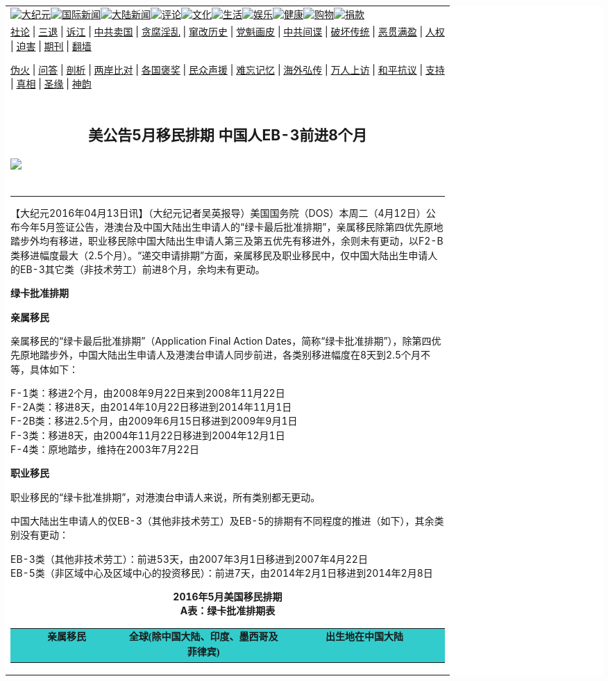 <a name="1" id="1" target="_blank"></a><span id="1"></span>
<table align=center border="0"><tr><td colspan="2" VALIGN=TOP><a href="/gb/nsc413.md#1"><img src="https://raw.githubusercontent.com/xlget2929/www/master/t/djy/1.jpg" title="大纪元"></a><a href="/gb/n24hr.md#1"><img src="https://raw.githubusercontent.com/xlget2929/www/master/t/djy/3.jpg" title="国际新闻"></a><a href="/gb/nsc413.md#1"><img src="https://raw.githubusercontent.com/xlget2929/www/master/t/djy/4.jpg" title="大陆新闻"></a><a href="/gb/news392.md#1"><img src="https://raw.githubusercontent.com/xlget2929/www/master/t/djy/5.jpg" title="评论"></a><a href="/gb/news2007.md#1"><img src="https://raw.githubusercontent.com/xlget2929/www/master/t/djy/6.jpg" title="文化"></a><a href="/gb/news2008.md#1"><img src="https://raw.githubusercontent.com/xlget2929/www/master/t/djy/7.jpg" title="生活"></a><a href="/gb/ncyule.md#1"><img src="https://raw.githubusercontent.com/xlget2929/www/master/t/djy/8.jpg" title="娱乐"></a><a href="/gb/nsc1002.md#1"><img src="https://raw.githubusercontent.com/xlget2929/www/master/t/djy/9.jpg" title="健康"><a href="https://www.youlucky.com"><img src="https://raw.githubusercontent.com/xlget2929/www/master/t/djy/10.jpg" title="购物"></a><a href="https://donate.epochtimes.com/?utm_medium=epochtimes&utm_source=referral&utm_campaign=donate_button_djyarticleheader"><img src="https://raw.githubusercontent.com/xlget2929/www/master/t/djy/12.jpg" title="捐款"></a></td></tr>
<tr><td colspan="2" VALIGN=TOP><a target="_blank" href="/gb/9p.md#1">社论</a> | <a target="_blank" href="/gb/nf5657.md#1">三退</a> | <a target="_blank" href="/gb/nf6124.md#1">诉江</a> | <a target="_blank" href="/gb/nf1176117.md#1">中共卖国</a> | <a target="_blank" href="/gb/nf5773.md#1">贪腐淫乱</a> | <a target="_blank" href="/gb/nf1176115.md#1">窜改历史</a> | <a target="_blank" href="/gb/nf1176107.md#1">党魁画皮</a> | <a target="_blank" href="/gb/nf1320400.md#1">中共间谍</a> | <a target="_blank" href="/gb/nf1176114.md#1">破坏传统</a> | <a target="_blank" href="https://github.com/xlget2929/ntdtv/blob/master/gb/prog447_1.md#1">恶贯满盈</a> | <a target="_blank" href="/gb/ncid278.md#1">人权</a> | <a target="_blank" href="/gb/nf1176111.md#1">迫害</a> | <a target="_blank" href="https://gitlab.com/szzdlab/mh-qikan/blob/master/README.md#1">期刊</a> | <a target="_blank" href="https://github.com/bannedbook/fanqiang/wiki">翻墙</a></p><p><a target="_blank" href="/gb/nf5562.md#1">伪火</a> | <a target="_blank" href="/gb/nf4378.md#1">问答</a> | <a target="_blank" href="/gb/nf5792.md#1">剖析</a> | <a target="_blank" href="/gb/nf5735.md#1">两岸比对</a> | <a target="_blank" href="/gb/nf6119.md#1">各国褒奖</a> | <a target="_blank" href="/gb/nf6120.md#1">民众声援</a> | <a target="_blank" href="/gb/nf1188594.md#1">难忘记忆</a> | <a target="_blank" href="/gb/nf3180.md#1">海外弘传</a> | <a target="_blank" href="/gb/nf5410.md#1">万人上访</a> | <a target="_blank" href="https://github.com/xlget2929/ntdtv/blob/master/gb/prog1530_1.md#1">和平抗议</a> | <a target="_blank" href="/gb/nf4386.md#1">支持</a> | <a target="_blank" href="/gb/nf4389.md#1">真相</a> | <a target="_blank" href="/gb/nf5790.md#1">圣缘</a> | <a target="_blank" href="/gb/nf4786.md#1">神韵</a></td></tr>
<tr><td VALIGN=TOP width="626"><h2 align=center>美公告5月移民排期 中国人EB-3前进8个月</h2>
<img width="600" src="https://i.epochtimes.com/assets/uploads/2018/04/Trump-and-Xi-in-Beijing-GettyImages-871865554-for-Selling-746-and-BW-576-320x200.jpg" />
<h6></h6>
<hr>
	<p>【大纪元2016年04月13日讯】（大纪元记者吴英报导）美国国务院（DOS）本周二（4月12日）公布今年5月<ahref="/gb/tag/%E7%AD%BE%E8%AF%81%E5%85%AC%E5%91%8A.md#1">签证公告</a>，港澳台及中国大陆出生申请人的“绿卡最后批准排期”，<ahref="/gb/tag/%E4%BA%B2%E5%B1%9E%E7%A7%BB%E6%B0%91.md#1">亲属移民</a>除第四优先原地踏步外均有移进，<ahref="/gb/tag/%E8%81%8C%E4%B8%9A%E7%A7%BB%E6%B0%91.md#1">职业移民</a>除中国大陆出生申请人第三及第五优先有移进外，余则未有更动，以F2-B类移进幅度最大（2.5个月）。“递交申请排期”方面，<ahref="/gb/tag/%E4%BA%B2%E5%B1%9E%E7%A7%BB%E6%B0%91.md#1">亲属移民</a>及职业移民中，仅中国大陆出生申请人的EB-3其它类（非技术劳工）前进8个月，余均未有更动。</p>
<p><strong>绿卡批准排期</strong></p>
<p><strong>亲属移民</strong></p>
<p>亲属移民的“绿卡最后批准排期”（Application Final Action Dates，简称“绿卡批准排期”），除第四优先原地踏步外，中国大陆出生申请人及港澳台申请人同步前进，各类别移进幅度在8天到2.5个月不等，具体如下：</p>
<p>F-1类：移进2个月，由2008年9月22日来到2008年11月22日<br />
F-2A类：移进8天，由2014年10月22日移进到2014年11月1日<br />
F-2B类：移进2.5个月，由2009年6月15日移进到2009年9月1日<br />
F-3类：移进8天，由2004年11月22日移进到2004年12月1日<br />
F-4类：原地踏步，维持在2003年7月22日</p>
<p><strong><ahref="/gb/tag/%E8%81%8C%E4%B8%9A%E7%A7%BB%E6%B0%91.md#1">职业移民</a></strong></p>
<p>职业移民的“绿卡批准排期”，对港澳台申请人来说，所有类别都无更动。</p>
<p>中国大陆出生申请人的仅EB-3（其他非技术劳工）及EB-5的排期有不同程度的推进（如下），其余类别没有更动：</p>
<p>EB-3类（其他非技术劳工）：前进53天，由2007年3月1日移进到2007年4月22日<br />
EB-5类（非区域中心及区域中心的<ahref="/gb/tag/%E6%8A%95%E8%B5%84%E7%A7%BB%E6%B0%91.md#1">投资移民</a>）：前进7天，由2014年2月1日移进到2014年2月8日</p>
<p style="text-align: center;"><strong>2016年5月美国<ahref="/gb/tag/%E7%A7%BB%E6%B0%91%E6%8E%92%E6%9C%9F.md#1">移民排期</a></strong><br />
<strong> A表：绿卡批准排期表</strong></p>
<table border="0" cellspacing="0">
<colgroup width="95"></colgroup>
<colgroup width="79"></colgroup>
<colgroup width="250"></colgroup>
<colgroup width="250"></colgroup>
<tbody>
<tr>
<td style="text-align: center;" colspan="2" align="center" valign="middle" bgcolor="#33CCCC" b="29"><center><strong>亲属移民</strong></center></td>
<td style="text-align: center;" rowspan="2" align="center" valign="middle" bgcolor="#33CCCC"><strong><span style="font-family: AR PL SungtiL GB;">全球(除中国大陆、印度、墨西哥及菲律宾)</span></strong></td>
<td style="text-align: center;" rowspan="2" align="center" valign="middle" bgcolor="#33CCCC"><strong><span style="font-family: AR PL SungtiL GB;">出生地在中国大陆</span></strong></td>
</tr>
<tr>